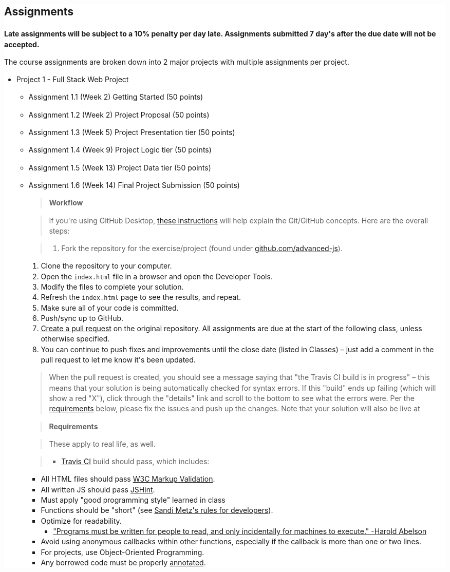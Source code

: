 ## Assignments
**Late assignments will be subject to a 10% penalty per day late. Assignments submitted 7 day's after the due date will not be accepted.**

The course assignments are broken down into 2 major projects with multiple assignments per project.

* Project 1 - Full Stack Web Project
  * Assignment 1.1 (Week 2) Getting Started (50 points)
  * Assignment 1.2 (Week 2) Project Proposal (50 points)
  * Assignment 1.3 (Week 5) Project Presentation tier (50 points)
  * Assignment 1.4 (Week 9) Project Logic tier (50 points)
  * Assignment 1.5 (Week 13) Project Data tier (50 points)
  * Assignment 1.6 (Week 14) Final Project Submission (50 points)

    >**Workflow**

    >If you're using GitHub Desktop, [these instructions](https://help.github.com/desktop/guides/contributing/) will help explain the Git/GitHub concepts. Here are the overall steps:

    >1. Fork the repository for the exercise/project (found under [github.com/advanced-js](https://github.com/advanced-js)).
    1. Clone the repository to your computer.
    1. Open the `index.html` file in a browser and open the Developer Tools.
    1. Modify the files to complete your solution.
    1. Refresh the `index.html` page to see the results, and repeat.
    1. Make sure all of your code is committed.
    1. Push/sync up to GitHub.
    1. [Create a pull request](https://help.github.com/articles/creating-a-pull-request/) on the original repository. All assignments are due at the start of the following class, unless otherwise specified.
    1. You can continue to push fixes and improvements until the close date (listed in Classes) – just add a comment in the pull request to let me know it's been updated.

    >When the pull request is created, you should see a message saying that "the Travis CI build is in progress" – this means that your solution is being automatically checked for syntax errors.  If this "build" ends up failing (which will show a red "X"), click through the "details" link and scroll to the bottom to see what the errors were.  Per the [requirements](#requirements) below, please fix the issues and push up the changes. Note that your solution will also be live at

    >**Requirements**

    >These apply to real life, as well.

    >* [Travis CI](https://docs.travis-ci.com/) build should pass, which includes:
      * All HTML files should pass [W3C Markup Validation](http://validator.w3.org).
      * All written JS should pass [JSHint](http://jshint.com).
      * Must apply "good programming style" learned in class
      * Functions should be "short" (see [Sandi Metz's rules for developers](https://robots.thoughtbot.com/sandi-metz-rules-for-developers)).
      * Optimize for readability.
          * ["Programs must be written for people to read, and only incidentally for machines to execute." -Harold Abelson](https://www.goodreads.com/quotes/9168-programs-must-be-written-for-people-to-read-and-only)
      * Avoid using anonymous callbacks within other functions, especially if the callback is more than one or two lines.
      * For projects, use Object-Oriented Programming.
      * Any borrowed code must be properly [annotated](http://documentup.com/advanced-js/syllabus#statements-on-plagiarism/instructor).
